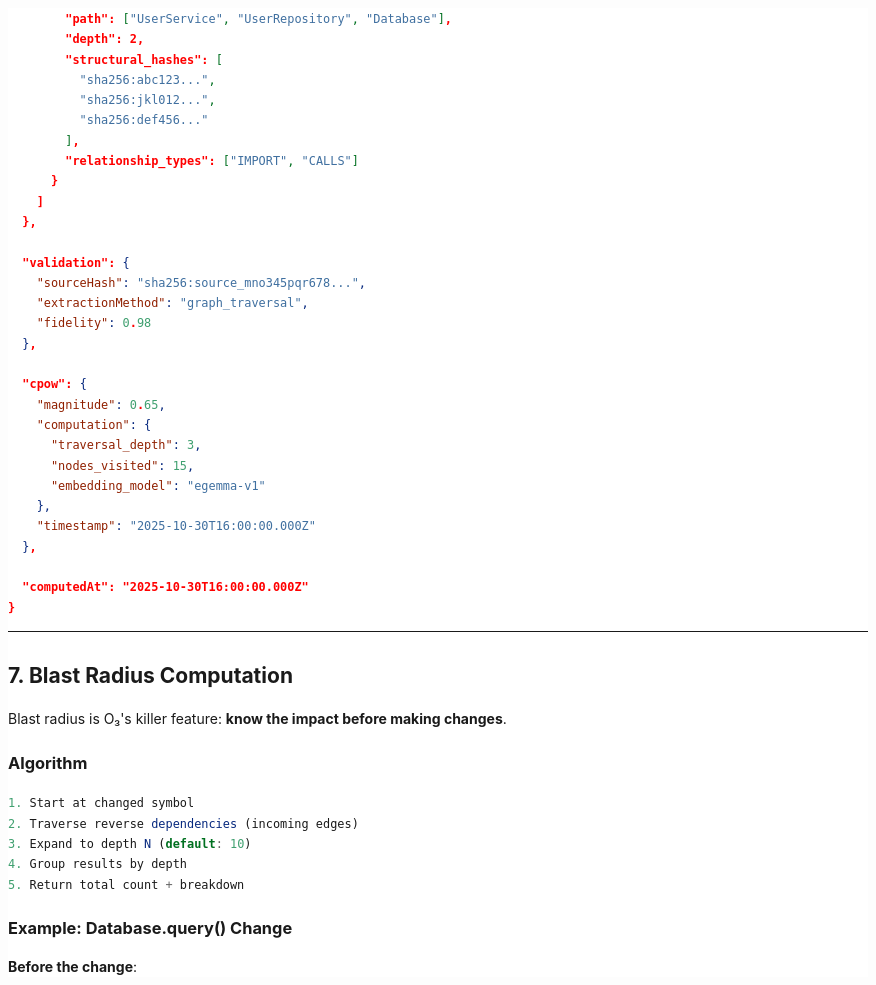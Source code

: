 ```json
        "path": ["UserService", "UserRepository", "Database"],
        "depth": 2,
        "structural_hashes": [
          "sha256:abc123...",
          "sha256:jkl012...",
          "sha256:def456..."
        ],
        "relationship_types": ["IMPORT", "CALLS"]
      }
    ]
  },

  "validation": {
    "sourceHash": "sha256:source_mno345pqr678...",
    "extractionMethod": "graph_traversal",
    "fidelity": 0.98
  },

  "cpow": {
    "magnitude": 0.65,
    "computation": {
      "traversal_depth": 3,
      "nodes_visited": 15,
      "embedding_model": "egemma-v1"
    },
    "timestamp": "2025-10-30T16:00:00.000Z"
  },

  "computedAt": "2025-10-30T16:00:00.000Z"
}
```

---

## 7. Blast Radius Computation

Blast radius is O₃'s killer feature: **know the impact before making changes**.

### Algorithm

```typescript
1. Start at changed symbol
2. Traverse reverse dependencies (incoming edges)
3. Expand to depth N (default: 10)
4. Group results by depth
5. Return total count + breakdown
```

### Example: Database.query() Change

**Before the change**:
